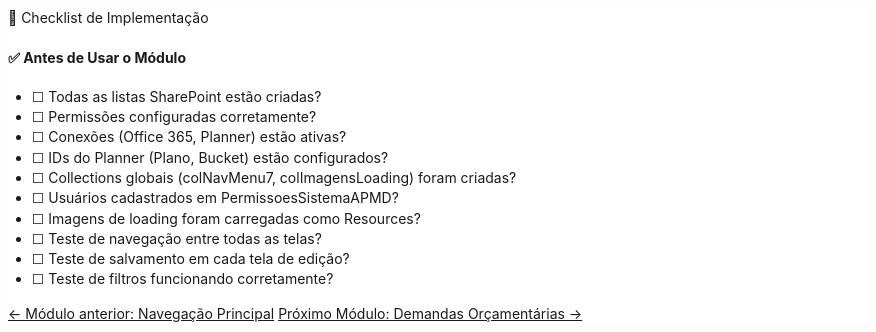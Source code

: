 
📝 Checklist de Implementação
<div class="checklist">
  <h4>✅ Antes de Usar o Módulo</h4>
  <ul>
    <li>☐ Todas as listas SharePoint estão criadas?</li>
    <li>☐ Permissões configuradas corretamente?</li>
    <li>☐ Conexões (Office 365, Planner) estão ativas?</li>
    <li>☐ IDs do Planner (Plano, Bucket) estão configurados?</li>
    <li>☐ Collections globais (colNavMenu7, colImagensLoading) foram criadas?</li>
    <li>☐ Usuários cadastrados em PermissoesSistemaAPMD?</li>
    <li>☐ Imagens de loading foram carregadas como Resources?</li>
    <li>☐ Teste de navegação entre todas as telas?</li>
    <li>☐ Teste de salvamento em cada tela de edição?</li>
    <li>☐ Teste de filtros funcionando corretamente?</li>
  </ul>
</div>

<div class="navigation-links">
  <a href="../navegacao/" class="prev-link">← Módulo anterior: Navegação Principal</a>
  <a href="../demandas/" class="next-link">Próximo Módulo: Demandas Orçamentárias →</a>
</div>
<style>
/* Reaproveitando estilos do módulo anterior + novos específicos */
/* Screens Grid */
.screens-grid {
  display: grid;
  grid-template-columns: repeat(auto-fit, minmax(200px, 1fr));
  gap: 15px;
  margin: 30px 0;
}
.screen-card {
  padding: 20px;
  border-radius: 10px;
  color: white;
  text-align: center;
  box-shadow: 0 3px 10px rgba(0,0,0,0.2);
  transition: transform 0.3s;
}
.screen-card:hover {
  transform: translateY(-5px);
}
.screen-card.primary {
  background: linear-gradient(135deg, #667eea 0%, #764ba2 100%);
}
.screen-card.success {
  background: linear-gradient(135deg, #56ab2f 0%, #a8e063 100%);
}
.screen-card.info {
  background: linear-gradient(135deg, #2196F3 0%, #21CBF3 100%);
}
.screen-card.warning {
  background: linear-gradient(135deg, #f093fb 0%, #f5576c 100%);
}
.screen-card.secondary {
  background: linear-gradient(135deg, #fc4a1a 0%, #f7b733 100%);
}
.screen-card.error {
  background: linear-gradient(135deg, #dc3545 0%, #c82333 100%);
}
.screen-card h4 {
  margin: 0 0 10px 0;
  font-size: 1.1em;
}